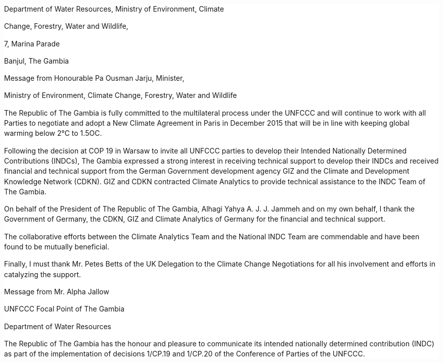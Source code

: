 <meta http-equiv='Content-Type' content='text/html; charset=utf-8'>Department of Water Resources, 
Ministry of Environment, Climate 

Change, Forestry, Water and Wildlife,  

 

7, Marina Parade 

Banjul, The Gambia 

 

 

Message from Honourable Pa Ousman Jarju, Minister, 

Ministry of Environment, Climate Change, Forestry, Water and Wildlife 

 

The Republic of The Gambia is fully committed to the multilateral process under the UNFCCC and will 
continue to work with all Parties to negotiate and adopt a New Climate Agreement in Paris in December 
2015 that will be in line with keeping global warming below 2°C to 1.5OC.  
 
Following  the  decision  at  COP  19  in  Warsaw  to  invite  all  UNFCCC  parties  to  develop  their  Intended 
Nationally  Determined  Contributions  (INDCs),  The  Gambia  expressed  a  strong  interest  in  receiving 
technical support to develop their INDCs and received financial and technical support from the German 
Government development agency GIZ and the Climate and Development Knowledge Network (CDKN). 
GIZ and CDKN contracted Climate Analytics to provide technical assistance to the INDC Team of The 
Gambia. 
 
On  behalf  of  the  President  of The  Republic  of The Gambia,  Alhagi  Yahya  A.  J. J. Jammeh  and  on  my 
own behalf, I thank the Government of Germany, the CDKN, GIZ and Climate Analytics of Germany for 
the financial and technical support. 
 
The  collaborative  efforts  between  the  Climate  Analytics  Team  and  the  National  INDC  Team  are 
commendable and have been found to be mutually beneficial. 
 
Finally, I must thank Mr. Petes Betts of the UK Delegation to the Climate Change Negotiations for all his 
involvement and efforts in catalyzing the support. 
 
 

Message from Mr. Alpha Jallow 

UNFCCC Focal Point of The Gambia 

Department of Water Resources 

  
The  Republic  of  The  Gambia  has  the  honour  and  pleasure  to  communicate  its  intended  nationally 
determined contribution (INDC)  as part of the implementation of  decisions 1/CP.19 and 1/CP.20 of the 
Conference of Parties of the UNFCCC. 
 